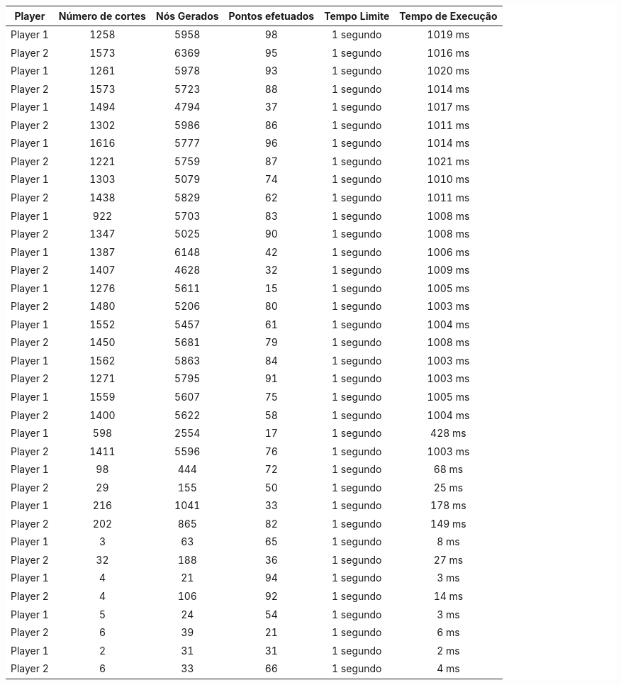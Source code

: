
 | Player | Número de cortes | Nós Gerados| Pontos efetuados | Tempo Limite | Tempo de Execução |
| --- | :---: | :---: | :---: | :---: | :---: |
| Player 1 | 1258 | 5958   | 98 | 1 segundo | 1019 ms | 
| Player 2 | 1573 | 6369   | 95 | 1 segundo | 1016 ms | 
| Player 1 | 1261 | 5978   | 93 | 1 segundo | 1020 ms | 
| Player 2 | 1573 | 5723   | 88 | 1 segundo | 1014 ms | 
| Player 1 | 1494 | 4794   | 37 | 1 segundo | 1017 ms | 
| Player 2 | 1302 | 5986   | 86 | 1 segundo | 1011 ms | 
| Player 1 | 1616 | 5777   | 96 | 1 segundo | 1014 ms | 
| Player 2 | 1221 | 5759   | 87 | 1 segundo | 1021 ms | 
| Player 1 | 1303 | 5079   | 74 | 1 segundo | 1010 ms | 
| Player 2 | 1438 | 5829   | 62 | 1 segundo | 1011 ms | 
| Player 1 | 922 | 5703   | 83 | 1 segundo | 1008 ms | 
| Player 2 | 1347 | 5025   | 90 | 1 segundo | 1008 ms | 
| Player 1 | 1387 | 6148   | 42 | 1 segundo | 1006 ms | 
| Player 2 | 1407 | 4628   | 32 | 1 segundo | 1009 ms | 
| Player 1 | 1276 | 5611   | 15 | 1 segundo | 1005 ms | 
| Player 2 | 1480 | 5206   | 80 | 1 segundo | 1003 ms | 
| Player 1 | 1552 | 5457   | 61 | 1 segundo | 1004 ms | 
| Player 2 | 1450 | 5681   | 79 | 1 segundo | 1008 ms | 
| Player 1 | 1562 | 5863   | 84 | 1 segundo | 1003 ms | 
| Player 2 | 1271 | 5795   | 91 | 1 segundo | 1003 ms | 
| Player 1 | 1559 | 5607   | 75 | 1 segundo | 1005 ms | 
| Player 2 | 1400 | 5622   | 58 | 1 segundo | 1004 ms | 
| Player 1 | 598 | 2554   | 17 | 1 segundo | 428 ms | 
| Player 2 | 1411 | 5596   | 76 | 1 segundo | 1003 ms | 
| Player 1 | 98 | 444   | 72 | 1 segundo | 68 ms | 
| Player 2 | 29 | 155   | 50 | 1 segundo | 25 ms | 
| Player 1 | 216 | 1041   | 33 | 1 segundo | 178 ms | 
| Player 2 | 202 | 865   | 82 | 1 segundo | 149 ms | 
| Player 1 | 3 | 63   | 65 | 1 segundo | 8 ms |
| Player 2 | 32 | 188   | 36 | 1 segundo | 27 ms |
| Player 1 | 4 | 21   | 94 | 1 segundo | 3 ms |
| Player 2 | 4 | 106   | 92 | 1 segundo | 14 ms |
| Player 1 | 5 | 24   | 54 | 1 segundo | 3 ms |
| Player 2 | 6 | 39   | 21 | 1 segundo | 6 ms |
| Player 1 | 2 | 31   | 31 | 1 segundo | 2 ms |
| Player 2 | 6 | 33   | 66 | 1 segundo | 4 ms |